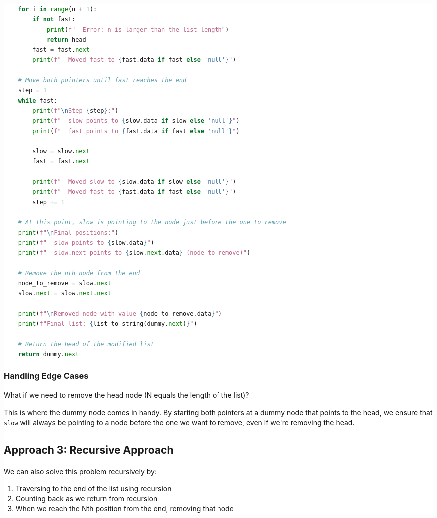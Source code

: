 ```python
    for i in range(n + 1):
        if not fast:
            print(f"  Error: n is larger than the list length")
            return head
        fast = fast.next
        print(f"  Moved fast to {fast.data if fast else 'null'}")
    
    # Move both pointers until fast reaches the end
    step = 1
    while fast:
        print(f"\nStep {step}:")
        print(f"  slow points to {slow.data if slow else 'null'}")
        print(f"  fast points to {fast.data if fast else 'null'}")
        
        slow = slow.next
        fast = fast.next
        
        print(f"  Moved slow to {slow.data if slow else 'null'}")
        print(f"  Moved fast to {fast.data if fast else 'null'}")
        step += 1
    
    # At this point, slow is pointing to the node just before the one to remove
    print(f"\nFinal positions:")
    print(f"  slow points to {slow.data}")
    print(f"  slow.next points to {slow.next.data} (node to remove)")
    
    # Remove the nth node from the end
    node_to_remove = slow.next
    slow.next = slow.next.next
    
    print(f"\nRemoved node with value {node_to_remove.data}")
    print(f"Final list: {list_to_string(dummy.next)}")
    
    # Return the head of the modified list
    return dummy.next
```

### Handling Edge Cases

What if we need to remove the head node (N equals the length of the list)?

This is where the dummy node comes in handy. By starting both pointers at a dummy node that points to the head, we ensure that `slow` will always be pointing to a node before the one we want to remove, even if we're removing the head.

## Approach 3: Recursive Approach

We can also solve this problem recursively by:
1. Traversing to the end of the list using recursion
2. Counting back as we return from recursion
3. When we reach the Nth position from the end, removing that node
